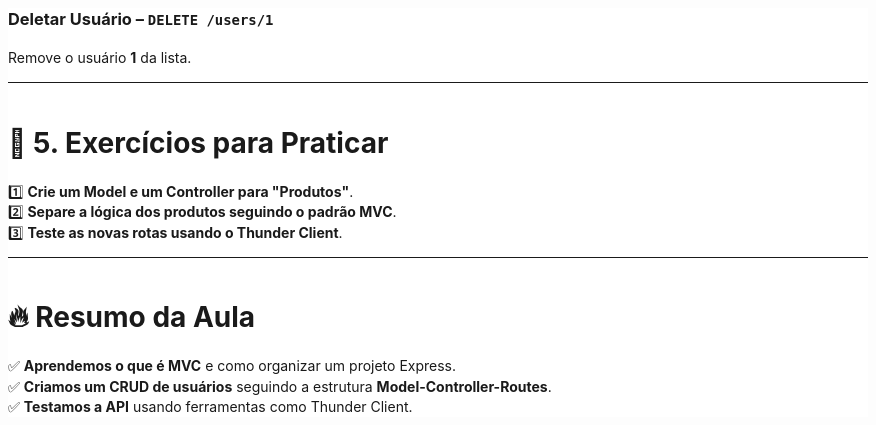 ### **Deletar Usuário** – `DELETE /users/1`  
Remove o usuário **1** da lista.  

---

# 🎯 **5. Exercícios para Praticar**  

1️⃣ **Crie um Model e um Controller para "Produtos"**.  
2️⃣ **Separe a lógica dos produtos seguindo o padrão MVC**.  
3️⃣ **Teste as novas rotas usando o Thunder Client**.  

---

# 🔥 **Resumo da Aula**  

✅ **Aprendemos o que é MVC** e como organizar um projeto Express.  
✅ **Criamos um CRUD de usuários** seguindo a estrutura **Model-Controller-Routes**.  
✅ **Testamos a API** usando ferramentas como Thunder Client.  
